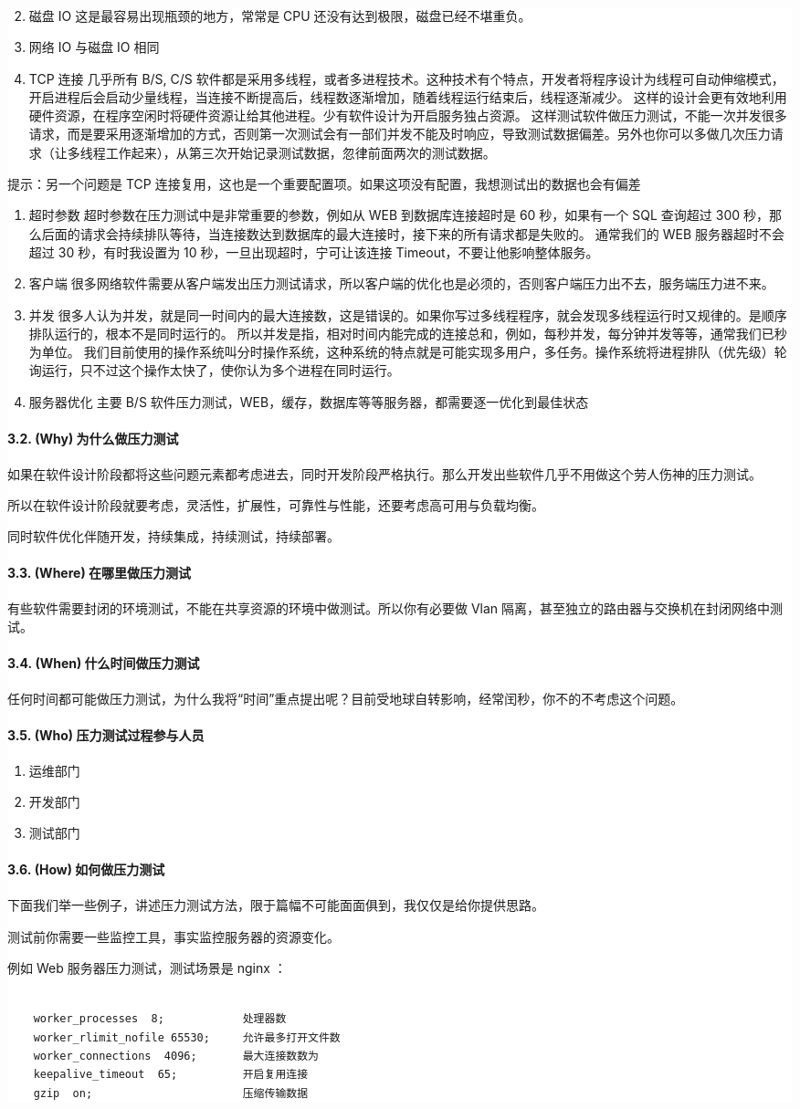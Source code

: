 2.  磁盘 IO 这是最容易出现瓶颈的地方，常常是 CPU 还没有达到极限，磁盘已经不堪重负。

3.  网络 IO 与磁盘 IO 相同

4.  TCP 连接 几乎所有 B/S, C/S 软件都是采用多线程，或者多进程技术。这种技术有个特点，开发者将程序设计为线程可自动伸缩模式，开启进程后会启动少量线程，当连接不断提高后，线程数逐渐增加，随着线程运行结束后，线程逐渐减少。 这样的设计会更有效地利用硬件资源，在程序空闲时将硬件资源让给其他进程。少有软件设计为开启服务独占资源。 这样测试软件做压力测试，不能一次并发很多请求，而是要采用逐渐增加的方式，否则第一次测试会有一部们并发不能及时响应，导致测试数据偏差。另外也你可以多做几次压力请求（让多线程工作起来），从第三次开始记录测试数据，忽律前面两次的测试数据。

提示：另一个问题是 TCP 连接复用，这也是一个重要配置项。如果这项没有配置，我想测试出的数据也会有偏差

1.  超时参数 超时参数在压力测试中是非常重要的参数，例如从 WEB 到数据库连接超时是 60 秒，如果有一个 SQL 查询超过 300 秒，那么后面的请求会持续排队等待，当连接数达到数据库的最大连接时，接下来的所有请求都是失败的。 通常我们的 WEB 服务器超时不会超过 30 秒，有时我设置为 10 秒，一旦出现超时，宁可让该连接 Timeout，不要让他影响整体服务。

2.  客户端 很多网络软件需要从客户端发出压力测试请求，所以客户端的优化也是必须的，否则客户端压力出不去，服务端压力进不来。

3.  并发 很多人认为并发，就是同一时间内的最大连接数，这是错误的。如果你写过多线程程序，就会发现多线程运行时又规律的。是顺序排队运行的，根本不是同时运行的。 所以并发是指，相对时间内能完成的连接总和，例如，每秒并发，每分钟并发等等，通常我们已秒为单位。 我们目前使用的操作系统叫分时操作系统，这种系统的特点就是可能实现多用户，多任务。操作系统将进程排队（优先级）轮询运行，只不过这个操作太快了，使你认为多个进程在同时运行。

4.  服务器优化 主要 B/S 软件压力测试，WEB，缓存，数据库等等服务器，都需要逐一优化到最佳状态

#### 3.2. (Why) 为什么做压力测试

如果在软件设计阶段都将这些问题元素都考虑进去，同时开发阶段严格执行。那么开发出些软件几乎不用做这个劳人伤神的压力测试。

所以在软件设计阶段就要考虑，灵活性，扩展性，可靠性与性能，还要考虑高可用与负载均衡。

同时软件优化伴随开发，持续集成，持续测试，持续部署。

#### 3.3. (Where) 在哪里做压力测试

有些软件需要封闭的环境测试，不能在共享资源的环境中做测试。所以你有必要做 Vlan 隔离，甚至独立的路由器与交换机在封闭网络中测试。

#### 3.4. (When) 什么时间做压力测试

任何时间都可能做压力测试，为什么我将“时间”重点提出呢？目前受地球自转影响，经常闰秒，你不的不考虑这个问题。

#### 3.5. (Who) 压力测试过程参与人员

1.  运维部门

2.  开发部门

3.  测试部门

#### 3.6. (How) 如何做压力测试

下面我们举一些例子，讲述压力测试方法，限于篇幅不可能面面俱到，我仅仅是给你提供思路。

测试前你需要一些监控工具，事实监控服务器的资源变化。

例如 Web 服务器压力测试，测试场景是 nginx ：

```

    worker_processes  8;            处理器数
    worker_rlimit_nofile 65530;     允许最多打开文件数
    worker_connections  4096;       最大连接数数为
    keepalive_timeout  65;          开启复用连接
    gzip  on;                       压缩传输数据

```
